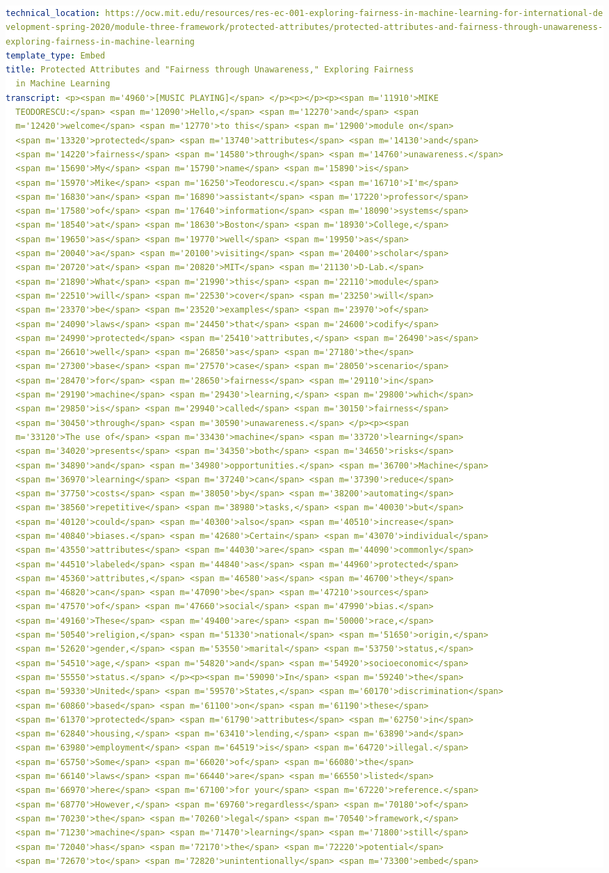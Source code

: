 ```yaml
technical_location: https://ocw.mit.edu/resources/res-ec-001-exploring-fairness-in-machine-learning-for-international-development-spring-2020/module-three-framework/protected-attributes/protected-attributes-and-fairness-through-unawareness-exploring-fairness-in-machine-learning
template_type: Embed
title: Protected Attributes and "Fairness through Unawareness," Exploring Fairness
  in Machine Learning
transcript: <p><span m='4960'>[MUSIC PLAYING]</span> </p><p></p><p><span m='11910'>MIKE
  TEODORESCU:</span> <span m='12090'>Hello,</span> <span m='12270'>and</span> <span
  m='12420'>welcome</span> <span m='12770'>to this</span> <span m='12900'>module on</span>
  <span m='13320'>protected</span> <span m='13740'>attributes</span> <span m='14130'>and</span>
  <span m='14220'>fairness</span> <span m='14580'>through</span> <span m='14760'>unawareness.</span>
  <span m='15690'>My</span> <span m='15790'>name</span> <span m='15890'>is</span>
  <span m='15970'>Mike</span> <span m='16250'>Teodorescu.</span> <span m='16710'>I'm</span>
  <span m='16830'>an</span> <span m='16890'>assistant</span> <span m='17220'>professor</span>
  <span m='17580'>of</span> <span m='17640'>information</span> <span m='18090'>systems</span>
  <span m='18540'>at</span> <span m='18630'>Boston</span> <span m='18930'>College,</span>
  <span m='19650'>as</span> <span m='19770'>well</span> <span m='19950'>as</span>
  <span m='20040'>a</span> <span m='20100'>visiting</span> <span m='20400'>scholar</span>
  <span m='20720'>at</span> <span m='20820'>MIT</span> <span m='21130'>D-Lab.</span>
  <span m='21890'>What</span> <span m='21990'>this</span> <span m='22110'>module</span>
  <span m='22510'>will</span> <span m='22530'>cover</span> <span m='23250'>will</span>
  <span m='23370'>be</span> <span m='23520'>examples</span> <span m='23970'>of</span>
  <span m='24090'>laws</span> <span m='24450'>that</span> <span m='24600'>codify</span>
  <span m='24990'>protected</span> <span m='25410'>attributes,</span> <span m='26490'>as</span>
  <span m='26610'>well</span> <span m='26850'>as</span> <span m='27180'>the</span>
  <span m='27300'>base</span> <span m='27570'>case</span> <span m='28050'>scenario</span>
  <span m='28470'>for</span> <span m='28650'>fairness</span> <span m='29110'>in</span>
  <span m='29190'>machine</span> <span m='29430'>learning,</span> <span m='29800'>which</span>
  <span m='29850'>is</span> <span m='29940'>called</span> <span m='30150'>fairness</span>
  <span m='30450'>through</span> <span m='30590'>unawareness.</span> </p><p><span
  m='33120'>The use of</span> <span m='33430'>machine</span> <span m='33720'>learning</span>
  <span m='34020'>presents</span> <span m='34350'>both</span> <span m='34650'>risks</span>
  <span m='34890'>and</span> <span m='34980'>opportunities.</span> <span m='36700'>Machine</span>
  <span m='36970'>learning</span> <span m='37240'>can</span> <span m='37390'>reduce</span>
  <span m='37750'>costs</span> <span m='38050'>by</span> <span m='38200'>automating</span>
  <span m='38560'>repetitive</span> <span m='38980'>tasks,</span> <span m='40030'>but</span>
  <span m='40120'>could</span> <span m='40300'>also</span> <span m='40510'>increase</span>
  <span m='40840'>biases.</span> <span m='42680'>Certain</span> <span m='43070'>individual</span>
  <span m='43550'>attributes</span> <span m='44030'>are</span> <span m='44090'>commonly</span>
  <span m='44510'>labeled</span> <span m='44840'>as</span> <span m='44960'>protected</span>
  <span m='45360'>attributes,</span> <span m='46580'>as</span> <span m='46700'>they</span>
  <span m='46820'>can</span> <span m='47090'>be</span> <span m='47210'>sources</span>
  <span m='47570'>of</span> <span m='47660'>social</span> <span m='47990'>bias.</span>
  <span m='49160'>These</span> <span m='49400'>are</span> <span m='50000'>race,</span>
  <span m='50540'>religion,</span> <span m='51330'>national</span> <span m='51650'>origin,</span>
  <span m='52620'>gender,</span> <span m='53550'>marital</span> <span m='53750'>status,</span>
  <span m='54510'>age,</span> <span m='54820'>and</span> <span m='54920'>socioeconomic</span>
  <span m='55550'>status.</span> </p><p><span m='59090'>In</span> <span m='59240'>the</span>
  <span m='59330'>United</span> <span m='59570'>States,</span> <span m='60170'>discrimination</span>
  <span m='60860'>based</span> <span m='61100'>on</span> <span m='61190'>these</span>
  <span m='61370'>protected</span> <span m='61790'>attributes</span> <span m='62750'>in</span>
  <span m='62840'>housing,</span> <span m='63410'>lending,</span> <span m='63890'>and</span>
  <span m='63980'>employment</span> <span m='64519'>is</span> <span m='64720'>illegal.</span>
  <span m='65750'>Some</span> <span m='66020'>of</span> <span m='66080'>the</span>
  <span m='66140'>laws</span> <span m='66440'>are</span> <span m='66550'>listed</span>
  <span m='66970'>here</span> <span m='67100'>for your</span> <span m='67220'>reference.</span>
  <span m='68770'>However,</span> <span m='69760'>regardless</span> <span m='70180'>of</span>
  <span m='70230'>the</span> <span m='70260'>legal</span> <span m='70540'>framework,</span>
  <span m='71230'>machine</span> <span m='71470'>learning</span> <span m='71800'>still</span>
  <span m='72040'>has</span> <span m='72170'>the</span> <span m='72220'>potential</span>
  <span m='72670'>to</span> <span m='72820'>unintentionally</span> <span m='73300'>embed</span>
```